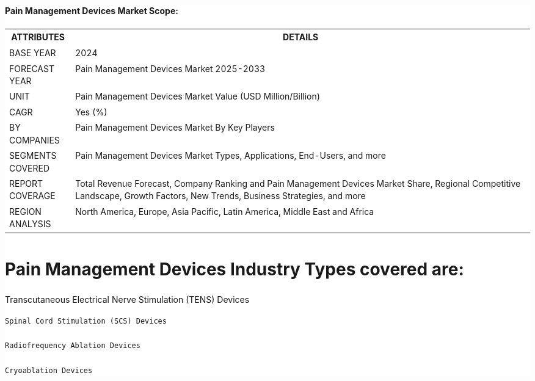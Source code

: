 <h4>Pain Management Devices Market Scope:</h4>
<table>
<tr>
<th>ATTRIBUTES</th>
<th>DETAILS</th>
</tr>
<tr>
<td>BASE YEAR</td>
<td>2024</td>
</tr>
<tr>
<td>FORECAST YEAR</td>
<td>Pain Management Devices Market 2025-2033</td>
</tr>
<tr>
<td>UNIT</td>
<td>Pain Management Devices Market Value (USD Million/Billion)</td>
<tr>
<td>CAGR</td>
<td>Yes (%)</td>
</tr>
</tr>
<tr>
<td>BY COMPANIES</td>
<td>Pain Management Devices Market By Key Players</td>
</tr>
<tr>
<td>SEGMENTS COVERED</td>
<td>Pain Management Devices Market Types, Applications, End-Users, and more</td>
</tr>
<tr>
<td>REPORT COVERAGE</td>
<td>Total Revenue Forecast, Company Ranking and Pain Management Devices Market Share, Regional Competitive Landscape, Growth Factors, New Trends, Business Strategies, and more</td>
</tr>
<tr>
<td>REGION ANALYSIS</td>
<td>North America, Europe, Asia Pacific, Latin America, Middle East and Africa</td>
</tr>
</table>

# <strong>Pain Management Devices Industry Types covered are:</strong>

Transcutaneous Electrical Nerve Stimulation (TENS) Devices

    Spinal Cord Stimulation (SCS) Devices

    Radiofrequency Ablation Devices

    Cryoablation Devices

